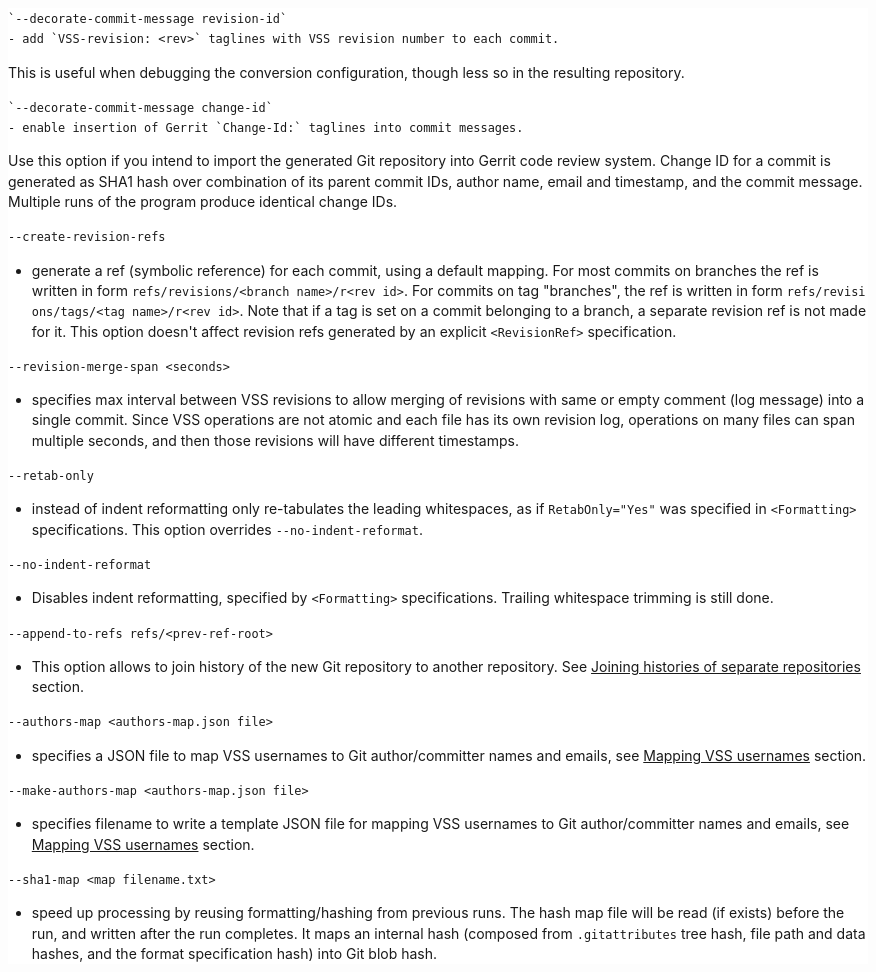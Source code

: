 	`--decorate-commit-message revision-id`
	- add `VSS-revision: <rev>` taglines with VSS revision number to each commit.
This is useful when debugging the conversion configuration, though less so in the
resulting repository.

	`--decorate-commit-message change-id`
	- enable insertion of Gerrit `Change-Id:` taglines into commit messages.
Use this option if you intend to import the generated Git repository into Gerrit code review system.
Change ID for a commit is generated as SHA1 hash over combination of its parent commit IDs,
author name, email and timestamp, and the commit message.
Multiple runs of the program produce identical change IDs.

`--create-revision-refs`
- generate a ref (symbolic reference) for each commit, using a default mapping.
For most commits on branches the ref is written in form `refs/revisions/<branch name>/r<rev id>`.
For commits on tag "branches", the ref is written in form `refs/revisions/tags/<tag name>/r<rev id>`.
Note that if a tag is set on a commit belonging to a branch, a separate revision ref is not made for it.
This option doesn't affect revision refs generated by an explicit `<RevisionRef>` specification.

`--revision-merge-span <seconds>`
- specifies max interval between VSS revisions to allow merging of revisions with same
or empty comment (log message) into a single commit. Since VSS operations are not atomic and
each file has its own revision log, operations on many files can span multiple seconds,
and then those revisions will have different timestamps.

`--retab-only`
- instead of indent reformatting only re-tabulates the leading whitespaces,
as if `RetabOnly="Yes"` was specified in `<Formatting>` specifications.
This option overrides `--no-indent-reformat`.

`--no-indent-reformat`
- Disables indent reformatting, specified by `<Formatting>` specifications.
Trailing whitespace trimming is still done.

`--append-to-refs refs/<prev-ref-root>`
- This option allows to join history of the new Git repository to another repository.
See [Joining histories of separate repositories](#append-to-refs) section.

`--authors-map <authors-map.json file>`
- specifies a JSON file to map VSS usernames to Git author/committer names and emails,
see [Mapping VSS usernames](#Mapping-VSS-usernames) section.

`--make-authors-map <authors-map.json file>`
- specifies filename to write a template JSON file for mapping VSS usernames to Git author/committer names and emails,
see [Mapping VSS usernames](#Mapping-VSS-usernames) section.

`--sha1-map <map filename.txt>`
- speed up processing by reusing formatting/hashing from previous runs.
The hash map file will be read (if exists) before the run, and written after the run completes.
It maps an internal hash (composed from `.gitattributes` tree hash,
file path and data hashes, and the format specification hash) into Git blob hash.
